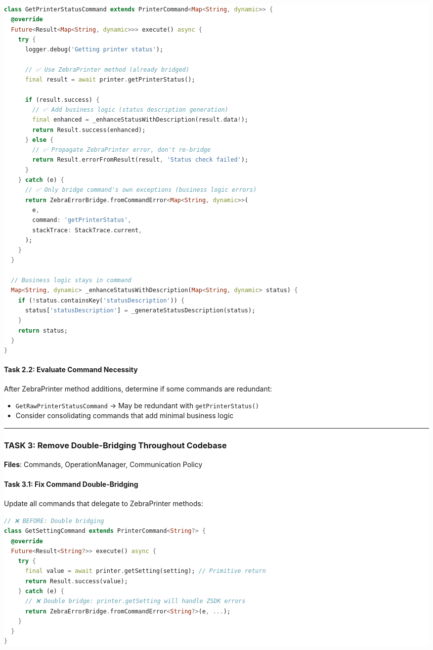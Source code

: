 ```dart
class GetPrinterStatusCommand extends PrinterCommand<Map<String, dynamic>> {
  @override
  Future<Result<Map<String, dynamic>>> execute() async {
    try {
      logger.debug('Getting printer status');
      
      // ✅ Use ZebraPrinter method (already bridged)
      final result = await printer.getPrinterStatus();
      
      if (result.success) {
        // ✅ Add business logic (status description generation)
        final enhanced = _enhanceStatusWithDescription(result.data!);
        return Result.success(enhanced);
      } else {
        // ✅ Propagate ZebraPrinter error, don't re-bridge
        return Result.errorFromResult(result, 'Status check failed');
      }
    } catch (e) {
      // ✅ Only bridge command's own exceptions (business logic errors)
      return ZebraErrorBridge.fromCommandError<Map<String, dynamic>>(
        e,
        command: 'getPrinterStatus',
        stackTrace: StackTrace.current,
      );
    }
  }
  
  // Business logic stays in command
  Map<String, dynamic> _enhanceStatusWithDescription(Map<String, dynamic> status) {
    if (!status.containsKey('statusDescription')) {
      status['statusDescription'] = _generateStatusDescription(status);
    }
    return status;
  }
}
```

#### **Task 2.2: Evaluate Command Necessity**
After ZebraPrinter method additions, determine if some commands are redundant:
- `GetRawPrinterStatusCommand` → May be redundant with `getPrinterStatus()`
- Consider consolidating commands that add minimal business logic

---

### **TASK 3: Remove Double-Bridging Throughout Codebase**
**Files**: Commands, OperationManager, Communication Policy

#### **Task 3.1: Fix Command Double-Bridging**
Update all commands that delegate to ZebraPrinter methods:

```dart
// ❌ BEFORE: Double bridging
class GetSettingCommand extends PrinterCommand<String?> {
  @override
  Future<Result<String?>> execute() async {
    try {
      final value = await printer.getSetting(setting); // Primitive return
      return Result.success(value);
    } catch (e) {
      // ❌ Double bridge: printer.getSetting will handle ZSDK errors
      return ZebraErrorBridge.fromCommandError<String?>(e, ...);
    }
  }
}
```